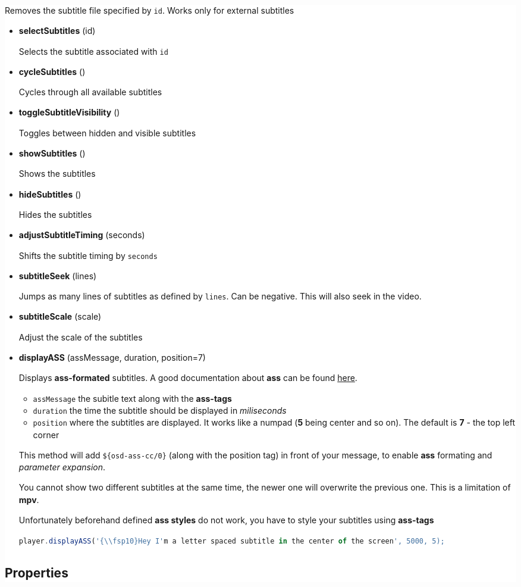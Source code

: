   Removes the subtitle file specified by `id`. Works only for external subtitles

* **selectSubtitles** (id)

  Selects the subtitle associated with `id`

* **cycleSubtitles** ()

  Cycles through all available subtitles

* **toggleSubtitleVisibility** ()

  Toggles between hidden and visible subtitles

* **showSubtitles** ()

  Shows the subtitles

* **hideSubtitles** ()

  Hides the subtitles

* **adjustSubtitleTiming** (seconds)

  Shifts the subtitle timing by `seconds`

* **subtitleSeek** (lines)

  Jumps as many lines of subtitles as defined by `lines`. Can be negative. This will also seek in the video.

* **subtitleScale** (scale)

  Adjust the scale of the subtitles

* **displayASS** (assMessage, duration, position=7)

  Displays **ass-formated** subtitles. A good documentation about **ass** can be found [here](http://docs.aegisub.org/3.2/ASS_Tags/).

  * `assMessage` the subitle text along with the **ass-tags**
  * `duration` the time the subtitle should be displayed in *miliseconds*
  * `position` where the subtitles are displayed. It works like a numpad (**5** being center and so on). The default is **7** - the top left corner

  This method will add `${osd-ass-cc/0}` (along with the position tag) in front of your message, to enable **ass** formating and *parameter expansion*.

  You cannot show two different subtitles at the same time, the newer one will overwrite the previous one. This is a limitation of **mpv**.

  Unfortunately beforehand defined **ass styles** do not work, you have to style your subtitles using **ass-tags**

  ```JavaScript
  player.displayASS('{\\fsp10}Hey I'm a letter spaced subtitle in the center of the screen', 5000, 5);
  ```


## Properties
